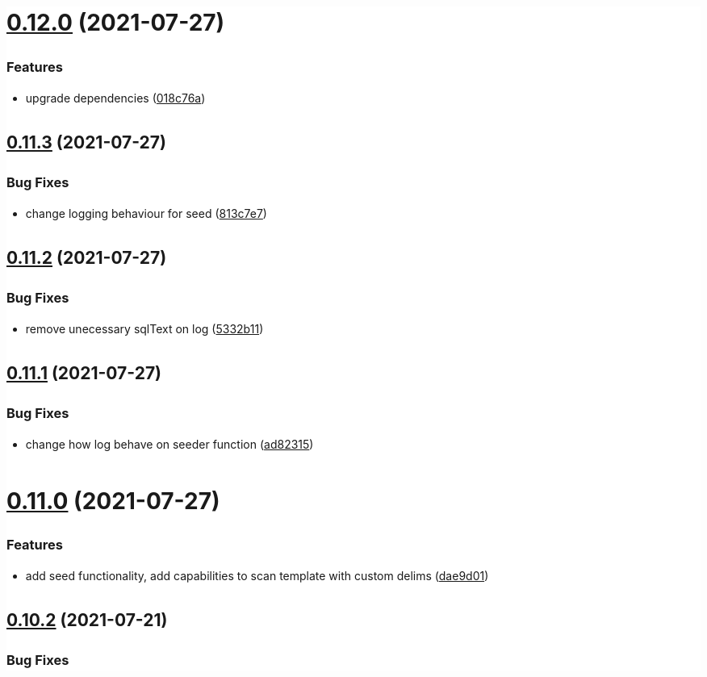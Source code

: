 # [0.12.0](https://github.com/gopaytech/go-commons/compare/v0.11.3...v0.12.0) (2021-07-27)


### Features

* upgrade dependencies ([018c76a](https://github.com/gopaytech/go-commons/commit/018c76a60a0ca2fa8dc0e3de8ac464d0d3b6fa2c))

## [0.11.3](https://github.com/gopaytech/go-commons/compare/v0.11.2...v0.11.3) (2021-07-27)


### Bug Fixes

* change logging behaviour for seed ([813c7e7](https://github.com/gopaytech/go-commons/commit/813c7e761490018c0b9b86e79daee0ffc719ea19))

## [0.11.2](https://github.com/gopaytech/go-commons/compare/v0.11.1...v0.11.2) (2021-07-27)


### Bug Fixes

* remove unecessary sqlText on log ([5332b11](https://github.com/gopaytech/go-commons/commit/5332b11d37de6612f4226db29daa67f17aafa9c2))

## [0.11.1](https://github.com/gopaytech/go-commons/compare/v0.11.0...v0.11.1) (2021-07-27)


### Bug Fixes

* change how log behave on seeder function ([ad82315](https://github.com/gopaytech/go-commons/commit/ad82315844bdcc866d9e4739e0191cf9bcf73705))

# [0.11.0](https://github.com/gopaytech/go-commons/compare/v0.10.2...v0.11.0) (2021-07-27)


### Features

* add seed functionality, add capabilities to scan template with custom delims ([dae9d01](https://github.com/gopaytech/go-commons/commit/dae9d01b56a79e5c31fd95ee93edd27ebbe2cb0c))

## [0.10.2](https://github.com/gopaytech/go-commons/compare/v0.10.1...v0.10.2) (2021-07-21)


### Bug Fixes

